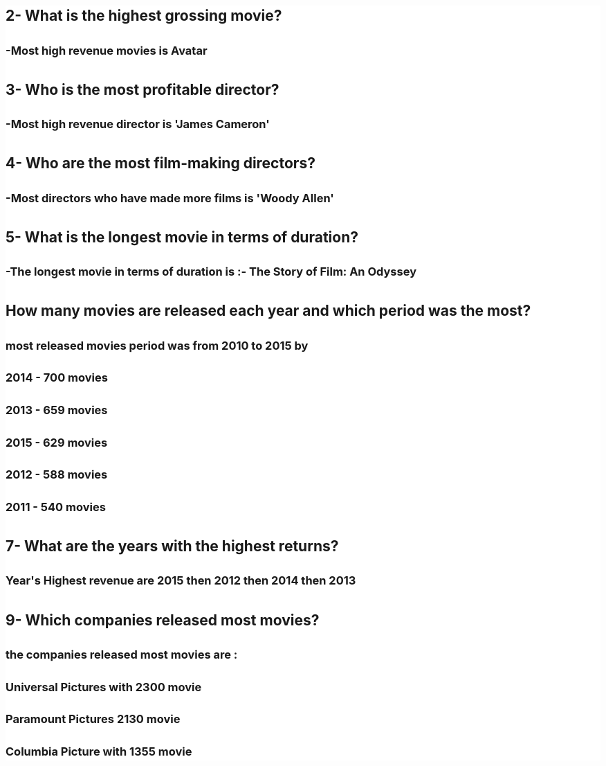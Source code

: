 ## 2- What is the highest grossing movie?
### -Most high revenue movies is    Avatar


## 3- Who is the most profitable director?
### -Most high revenue director is   'James Cameron'


## 4- Who are the most film-making directors?
### -Most directors who have made more films is   'Woody Allen'


## 5- What is the longest movie in terms of duration?
### -The longest movie in terms of duration is :-   The Story of Film: An Odyssey


## How many movies are released each year and which period was the most?
### most released movies period was from 2010 to 2015 by 
### 2014 -   700 movies
### 2013 -   659 movies
### 2015 -   629 movies
### 2012 -   588 movies
### 2011 -   540 movies

## 7- What are the years with the highest returns?
###  Year's Highest revenue are 2015 then 2012 then 2014 then 2013



## 9- Which companies released most movies?


### the companies released most movies are  :
### Universal Pictures       with                2300 movie
###                                                                          Paramount Pictures     2130 movie
###                                                                          Columbia Picture    with       1355 movie
